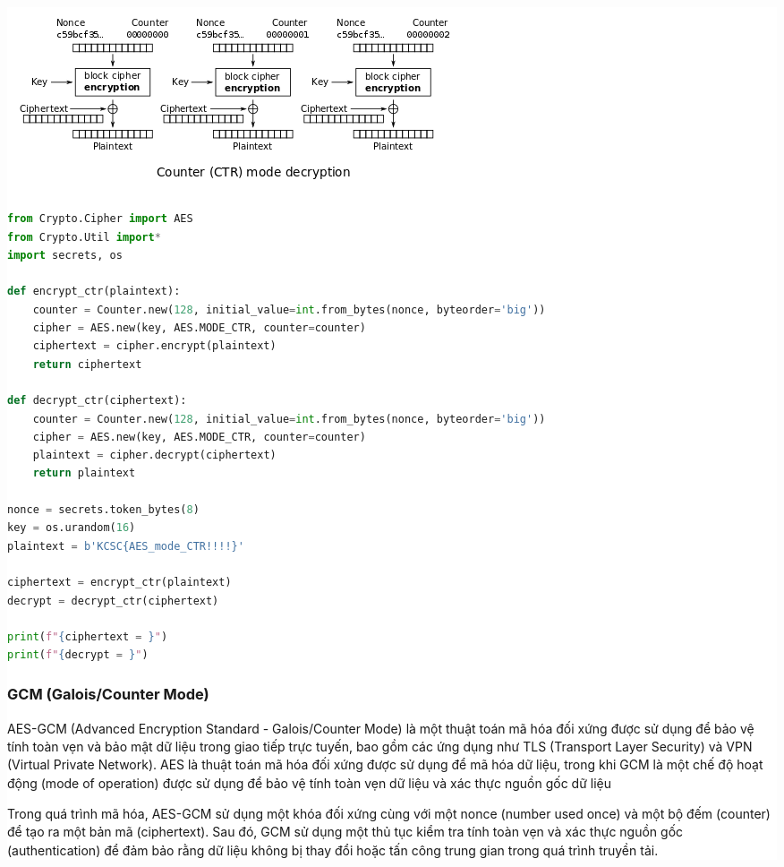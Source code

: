 ![image](/assets/image/AES/CTR_de.png)

```python
from Crypto.Cipher import AES
from Crypto.Util import*
import secrets, os

def encrypt_ctr(plaintext):
    counter = Counter.new(128, initial_value=int.from_bytes(nonce, byteorder='big'))
    cipher = AES.new(key, AES.MODE_CTR, counter=counter)
    ciphertext = cipher.encrypt(plaintext)
    return ciphertext

def decrypt_ctr(ciphertext):
    counter = Counter.new(128, initial_value=int.from_bytes(nonce, byteorder='big'))
    cipher = AES.new(key, AES.MODE_CTR, counter=counter)
    plaintext = cipher.decrypt(ciphertext)
    return plaintext
 
nonce = secrets.token_bytes(8)
key = os.urandom(16)
plaintext = b'KCSC{AES_mode_CTR!!!!}'

ciphertext = encrypt_ctr(plaintext)
decrypt = decrypt_ctr(ciphertext)

print(f"{ciphertext = }")
print(f"{decrypt = }")
```

### GCM (Galois/Counter Mode)

AES-GCM (Advanced Encryption Standard - Galois/Counter Mode) là một thuật toán mã hóa đối xứng được sử dụng để bảo vệ tính toàn vẹn và bảo mật dữ liệu trong giao tiếp trực tuyến, bao gồm các ứng dụng như TLS (Transport Layer Security) và VPN (Virtual Private Network). AES là thuật toán mã hóa đối xứng được sử dụng để mã hóa dữ liệu, trong khi GCM là một chế độ hoạt động (mode of operation) được sử dụng để bảo vệ tính toàn vẹn dữ liệu và xác thực nguồn gốc dữ liệu

Trong quá trình mã hóa, AES-GCM sử dụng một khóa đối xứng cùng với một nonce (number used once) và một bộ đếm (counter) để tạo ra một bản mã (ciphertext). Sau đó, GCM sử dụng một thủ tục kiểm tra tính toàn vẹn và xác thực nguồn gốc (authentication) để đảm bảo rằng dữ liệu không bị thay đổi hoặc tấn công trung gian trong quá trình truyền tải.
